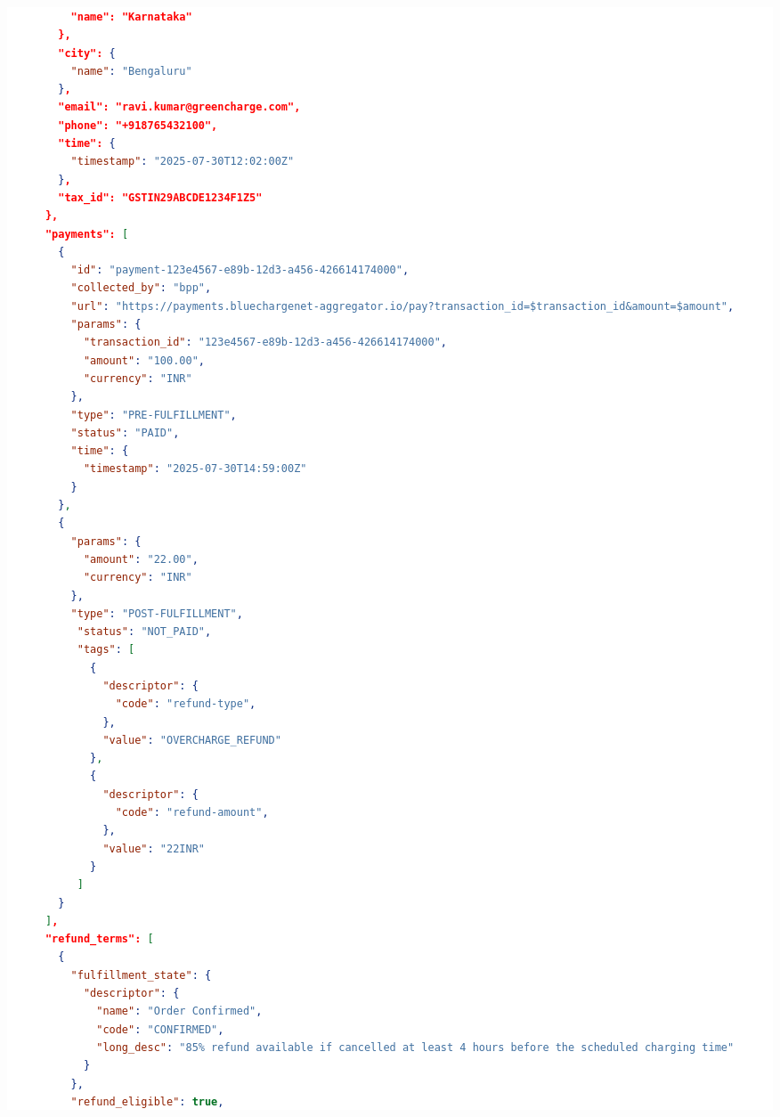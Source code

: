 ```json
          "name": "Karnataka"
        },
        "city": {
          "name": "Bengaluru"
        },
        "email": "ravi.kumar@greencharge.com",
        "phone": "+918765432100",
        "time": {
          "timestamp": "2025-07-30T12:02:00Z"
        },
        "tax_id": "GSTIN29ABCDE1234F1Z5"
      },
      "payments": [
        {
          "id": "payment-123e4567-e89b-12d3-a456-426614174000",
          "collected_by": "bpp",
          "url": "https://payments.bluechargenet-aggregator.io/pay?transaction_id=$transaction_id&amount=$amount",
          "params": {
            "transaction_id": "123e4567-e89b-12d3-a456-426614174000",
            "amount": "100.00",
            "currency": "INR"
          },
          "type": "PRE-FULFILLMENT",
          "status": "PAID",
          "time": {
            "timestamp": "2025-07-30T14:59:00Z"
          }
        },
        {
          "params": {
            "amount": "22.00",
            "currency": "INR"
          },
          "type": "POST-FULFILLMENT",
           "status": "NOT_PAID",
           "tags": [
             {
               "descriptor": {
                 "code": "refund-type",
               },
               "value": "OVERCHARGE_REFUND"
             },
             {
               "descriptor": {
                 "code": "refund-amount",
               },
               "value": "22INR"
             }
           ]
        }
      ],
      "refund_terms": [
        {
          "fulfillment_state": {
            "descriptor": {
              "name": "Order Confirmed",
              "code": "CONFIRMED",
              "long_desc": "85% refund available if cancelled at least 4 hours before the scheduled charging time"
            }
          },
          "refund_eligible": true,
```
